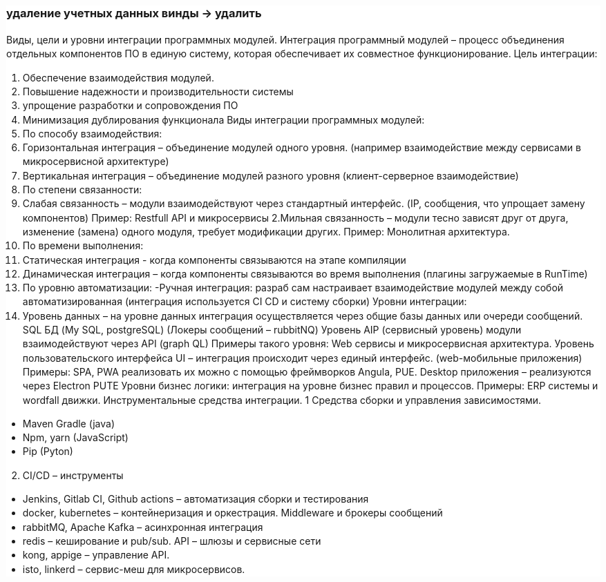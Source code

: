 ### удаление учетных данных винды  ->  удалить














Виды, цели и уровни интеграции программных модулей.
Интеграция программный модулей – процесс объединения отдельных компонентов ПО в единую систему, которая обеспечивает их совместное функционирование.
Цель интеграции:
1. Обеспечение взаимодействия модулей. 
2. Повышение надежности и производительности системы
3. упрощение разработки и сопровождения ПО
4. Минимизация дублирования функционала
Виды интеграции программных модулей:
1.	По способу взаимодействия:
1. Горизонтальная интеграция – объединение модулей одного уровня. (например взаимодействие между сервисами в микросервисной архитектуре)
2. Вертикальная интеграция – объединение модулей разного уровня (клиент-серверное взаимодействие)
2.	По степени связанности: 
1. Слабая связанность – модули взаимодействуют через стандартный интерфейс. (IP, сообщения, что упрощает замену компонентов)
Пример: Restfull API и микросервисы
2.Мильная связанность – модули тесно зависят друг от друга, изменение (замена) одного модуля, требует модификации других. 
Пример: Монолитная архитектура.
3.	По времени выполнения:
1. Статическая интеграция - когда компоненты связываются на этапе компиляции
2. Динамическая интеграция – когда компоненты связываются во время выполнения (плагины загружаемые в RunTime)
4.	По уровню автоматизации:
-Ручная интеграция: разраб сам настраивает взаимодействие модулей между собой
автоматизированная (интеграция используется CI CD и систему сборки)
Уровни интеграции: 
1. Уровень данных – на уровне данных интеграция осуществляется через общие базы данных или очереди сообщений.
SQL БД (My SQL, postgreSQL) 
(Локеры сообщений – rubbitNQ) 
Уровень AIP (сервисный уровень) модули взаимодействуют через API (graph QL)
Примеры такого уровня: Web сервисы и микросервисная архитектура.
Уровень пользовательского интерфейса UI – интеграция происходит через единый интерфейс. (web-мобильные приложения)
Примеры: SPA, PWA реализовать их можно с помощью фреймворков Angula, PUE. Desktop приложения – реализуются через Electron PUTE
Уровни бизнес логики: интеграция на уровне бизнес правил и процессов. 
Примеры: ERP системы и wordfall движки.
Инструментальные средства интеграции.
1 Средства сборки и управления зависимостями.
-	Maven Gradle (java)
-	Npm, yarn (JavaScript)
-	Pip (Pyton)
2. CI/CD – инструменты
- Jenkins, Gitlab CI, Github actions – автоматизация сборки и тестирования
- docker, kubernetes – контейнеризация и оркестрация.
Middleware и брокеры сообщений
- rabbitMQ, Apache Kafka – асинхронная интеграция
- redis – кеширование и pub/sub.
API – шлюзы и сервисные сети
- kong, appige – управление API.
- isto, linkerd – сервис-меш для микросервисов.